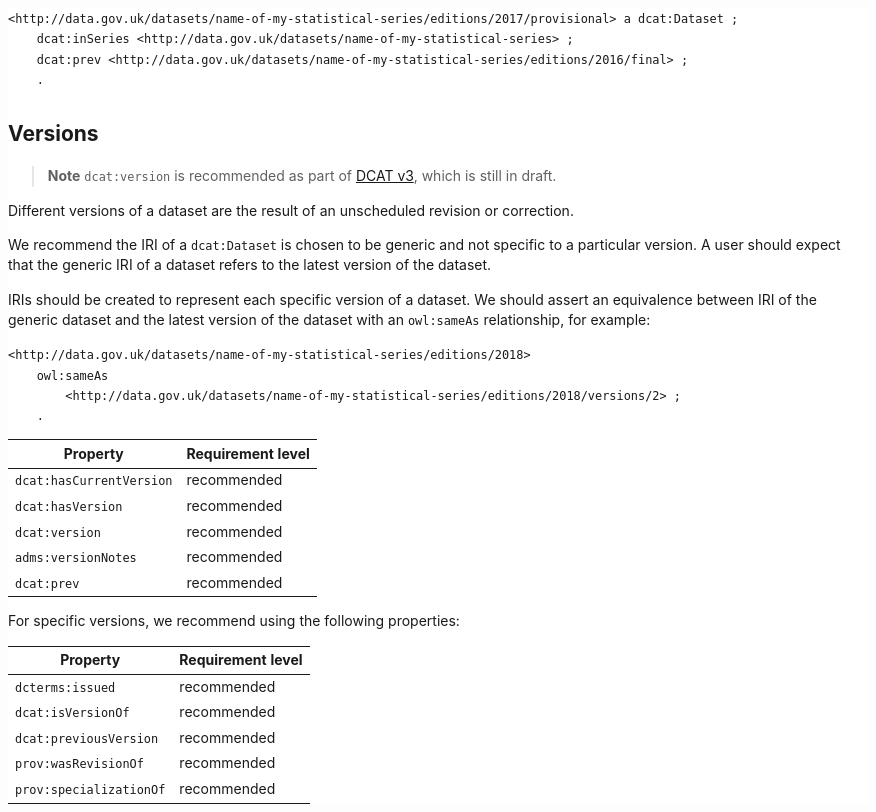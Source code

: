```ttl
<http://data.gov.uk/datasets/name-of-my-statistical-series/editions/2017/provisional> a dcat:Dataset ;
    dcat:inSeries <http://data.gov.uk/datasets/name-of-my-statistical-series> ;
    dcat:prev <http://data.gov.uk/datasets/name-of-my-statistical-series/editions/2016/final> ;
    .
```

## Versions

> **Note**
> `dcat:version` is recommended as part of [DCAT v3](https://w3c.github.io/dxwg/dcat/), which is still in draft.

Different versions of a dataset are the result of an unscheduled revision or correction.

We recommend the IRI of a `dcat:Dataset` is chosen to be generic and not specific to a particular version. A user should expect that the generic IRI of a dataset refers to the latest version of the dataset.

IRIs should be created to represent each specific version of a dataset. We should assert an equivalence between IRI of the generic dataset and the latest version of the dataset with an `owl:sameAs` relationship, for example:

```ttl
<http://data.gov.uk/datasets/name-of-my-statistical-series/editions/2018>
    owl:sameAs
        <http://data.gov.uk/datasets/name-of-my-statistical-series/editions/2018/versions/2> ;
    .
```

| Property                 | Requirement level |
| ------------------------ | ----------------- |
| `dcat:hasCurrentVersion` | recommended       |
| `dcat:hasVersion`        | recommended       |
| `dcat:version`           | recommended       |
| `adms:versionNotes`      | recommended       |
| `dcat:prev`              | recommended       |

For specific versions, we recommend using the following properties:

| Property                | Requirement level |
| ----------------------- | ----------------- |
| `dcterms:issued`        | recommended       |
| `dcat:isVersionOf`      | recommended       |
| `dcat:previousVersion`  | recommended       |
| `prov:wasRevisionOf`    | recommended       |
| `prov:specializationOf` | recommended       |
